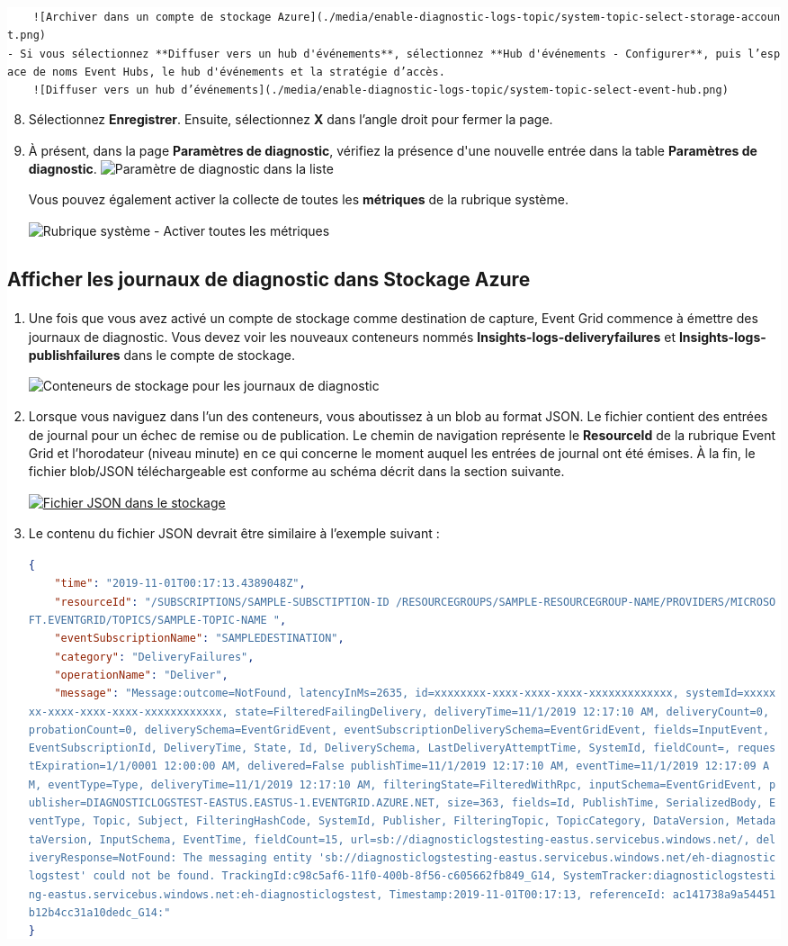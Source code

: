         ![Archiver dans un compte de stockage Azure](./media/enable-diagnostic-logs-topic/system-topic-select-storage-account.png)
    - Si vous sélectionnez **Diffuser vers un hub d'événements**, sélectionnez **Hub d'événements - Configurer**, puis l’espace de noms Event Hubs, le hub d'événements et la stratégie d’accès. 
        ![Diffuser vers un hub d’événements](./media/enable-diagnostic-logs-topic/system-topic-select-event-hub.png)
8. Sélectionnez **Enregistrer**. Ensuite, sélectionnez **X** dans l’angle droit pour fermer la page. 
9. À présent, dans la page **Paramètres de diagnostic**, vérifiez la présence d'une nouvelle entrée dans la table **Paramètres de diagnostic**. 
    ![Paramètre de diagnostic dans la liste](./media/enable-diagnostic-logs-topic/system-topic-diagnostic-settings-targets.png)

     Vous pouvez également activer la collecte de toutes les **métriques** de la rubrique système.

    ![Rubrique système - Activer toutes les métriques](./media/enable-diagnostic-logs-topic/system-topics-metrics.png)

## <a name="view-diagnostic-logs-in-azure-storage"></a>Afficher les journaux de diagnostic dans Stockage Azure 

1. Une fois que vous avez activé un compte de stockage comme destination de capture, Event Grid commence à émettre des journaux de diagnostic. Vous devez voir les nouveaux conteneurs nommés **Insights-logs-deliveryfailures** et **Insights-logs-publishfailures** dans le compte de stockage. 

    ![Conteneurs de stockage pour les journaux de diagnostic](./media/enable-diagnostic-logs-topic/storage-containers.png)
2. Lorsque vous naviguez dans l’un des conteneurs, vous aboutissez à un blob au format JSON. Le fichier contient des entrées de journal pour un échec de remise ou de publication. Le chemin de navigation représente le **ResourceId** de la rubrique Event Grid et l’horodateur (niveau minute) en ce qui concerne le moment auquel les entrées de journal ont été émises. À la fin, le fichier blob/JSON téléchargeable est conforme au schéma décrit dans la section suivante. 

    [ ![Fichier JSON dans le stockage](./media/enable-diagnostic-logs-topic/select-json.png) ](./media/enable-diagnostic-logs-topic/select-json.png)
3. Le contenu du fichier JSON devrait être similaire à l’exemple suivant : 

    ```json
    {
        "time": "2019-11-01T00:17:13.4389048Z",
        "resourceId": "/SUBSCRIPTIONS/SAMPLE-SUBSCTIPTION-ID /RESOURCEGROUPS/SAMPLE-RESOURCEGROUP-NAME/PROVIDERS/MICROSOFT.EVENTGRID/TOPICS/SAMPLE-TOPIC-NAME ",
        "eventSubscriptionName": "SAMPLEDESTINATION",
        "category": "DeliveryFailures",
        "operationName": "Deliver",
        "message": "Message:outcome=NotFound, latencyInMs=2635, id=xxxxxxxx-xxxx-xxxx-xxxx-xxxxxxxxxxxxx, systemId=xxxxxxx-xxxx-xxxx-xxxx-xxxxxxxxxxxx, state=FilteredFailingDelivery, deliveryTime=11/1/2019 12:17:10 AM, deliveryCount=0, probationCount=0, deliverySchema=EventGridEvent, eventSubscriptionDeliverySchema=EventGridEvent, fields=InputEvent, EventSubscriptionId, DeliveryTime, State, Id, DeliverySchema, LastDeliveryAttemptTime, SystemId, fieldCount=, requestExpiration=1/1/0001 12:00:00 AM, delivered=False publishTime=11/1/2019 12:17:10 AM, eventTime=11/1/2019 12:17:09 AM, eventType=Type, deliveryTime=11/1/2019 12:17:10 AM, filteringState=FilteredWithRpc, inputSchema=EventGridEvent, publisher=DIAGNOSTICLOGSTEST-EASTUS.EASTUS-1.EVENTGRID.AZURE.NET, size=363, fields=Id, PublishTime, SerializedBody, EventType, Topic, Subject, FilteringHashCode, SystemId, Publisher, FilteringTopic, TopicCategory, DataVersion, MetadataVersion, InputSchema, EventTime, fieldCount=15, url=sb://diagnosticlogstesting-eastus.servicebus.windows.net/, deliveryResponse=NotFound: The messaging entity 'sb://diagnosticlogstesting-eastus.servicebus.windows.net/eh-diagnosticlogstest' could not be found. TrackingId:c98c5af6-11f0-400b-8f56-c605662fb849_G14, SystemTracker:diagnosticlogstesting-eastus.servicebus.windows.net:eh-diagnosticlogstest, Timestamp:2019-11-01T00:17:13, referenceId: ac141738a9a54451b12b4cc31a10dedc_G14:"
    }
    ```
